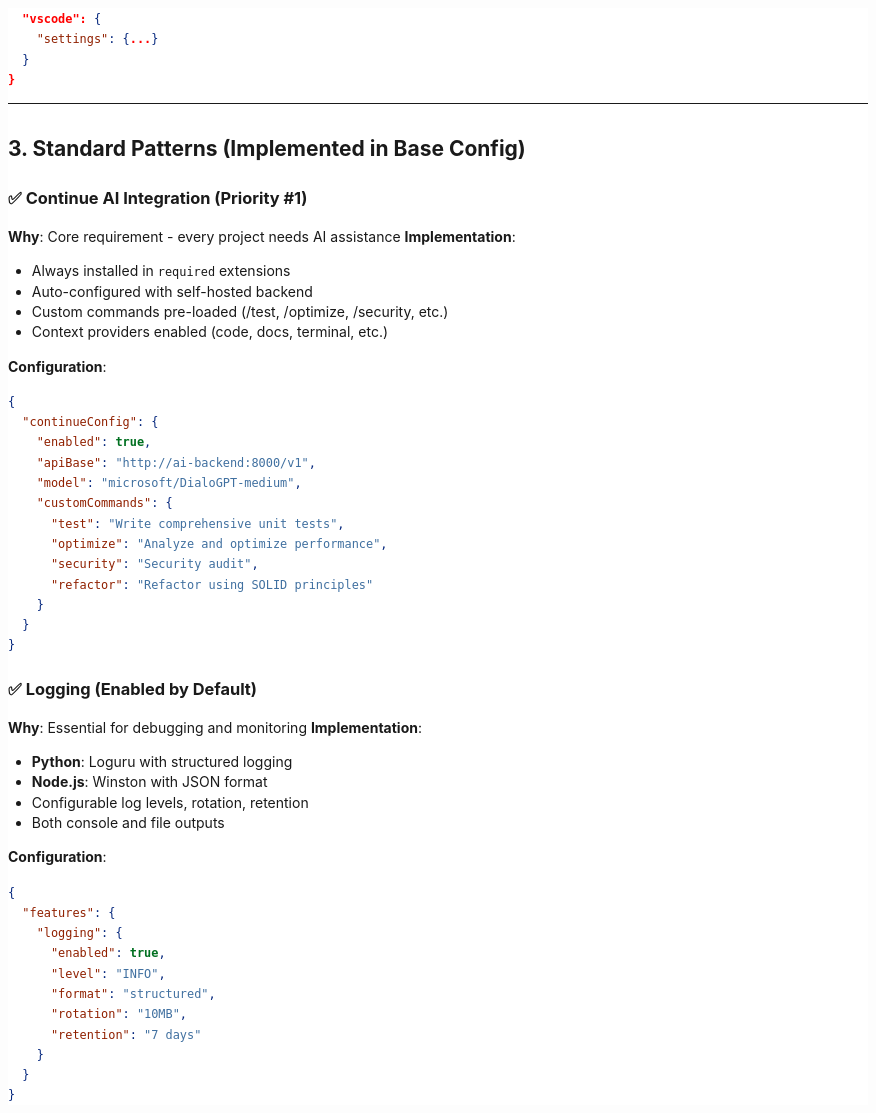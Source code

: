 ```json
  "vscode": {
    "settings": {...}
  }
}
```

---

## 3. Standard Patterns (Implemented in Base Config)

### ✅ Continue AI Integration (Priority #1)
**Why**: Core requirement - every project needs AI assistance
**Implementation**:
- Always installed in `required` extensions
- Auto-configured with self-hosted backend
- Custom commands pre-loaded (/test, /optimize, /security, etc.)
- Context providers enabled (code, docs, terminal, etc.)

**Configuration**:
```json
{
  "continueConfig": {
    "enabled": true,
    "apiBase": "http://ai-backend:8000/v1",
    "model": "microsoft/DialoGPT-medium",
    "customCommands": {
      "test": "Write comprehensive unit tests",
      "optimize": "Analyze and optimize performance",
      "security": "Security audit",
      "refactor": "Refactor using SOLID principles"
    }
  }
}
```

### ✅ Logging (Enabled by Default)
**Why**: Essential for debugging and monitoring
**Implementation**:
- **Python**: Loguru with structured logging
- **Node.js**: Winston with JSON format
- Configurable log levels, rotation, retention
- Both console and file outputs

**Configuration**:
```json
{
  "features": {
    "logging": {
      "enabled": true,
      "level": "INFO",
      "format": "structured",
      "rotation": "10MB",
      "retention": "7 days"
    }
  }
}
```
